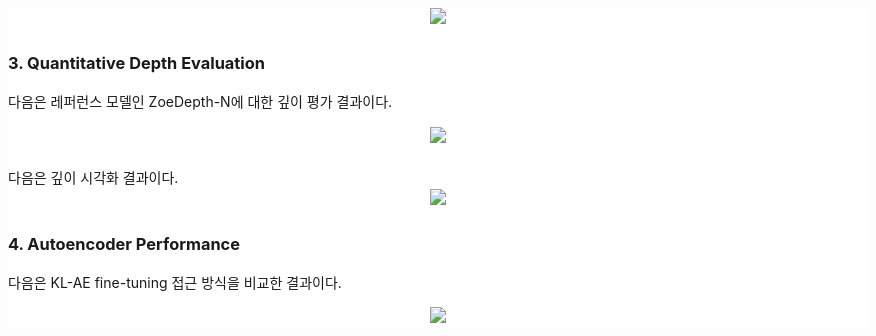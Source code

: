 <center><img src='{{"/assets/img/ldm3d/ldm3d-fig7.webp" | relative_url}}' width="38%"></center>

### 3. Quantitative Depth Evaluation
다음은 레퍼런스 모델인 ZoeDepth-N에 대한 깊이 평가 결과이다. 

<center><img src='{{"/assets/img/ldm3d/ldm3d-table2.webp" | relative_url}}' width="33%"></center>
<br>
다음은 깊이 시각화 결과이다. 

<center><img src='{{"/assets/img/ldm3d/ldm3d-fig8.webp" | relative_url}}' width="65%"></center>

### 4. Autoencoder Performance
다음은 KL-AE fine-tuning 접근 방식을 비교한 결과이다.

<center><img src='{{"/assets/img/ldm3d/ldm3d-table3.webp" | relative_url}}' width="40%"></center>